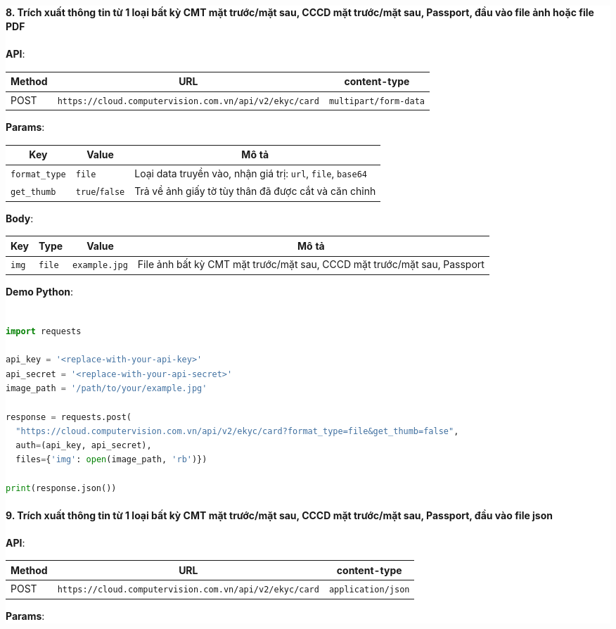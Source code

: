 #### 8. Trích xuất thông tin từ 1 loại bất kỳ CMT mặt trước/mặt sau, CCCD mặt trước/mặt sau, Passport, đầu vào file ảnh hoặc file PDF

**API**:

| Method | URL                                                    | content-type          |
| ------ | ------------------------------------------------------ | --------------------- |
| POST   | `https://cloud.computervision.com.vn/api/v2/ekyc/card` | `multipart/form-data` |

**Params**:

| Key           | Value          | Mô tả                                                       |
| ------------- | -------------- | ----------------------------------------------------------- |
| `format_type` | `file`         | Loại data truyền vào, nhận giá trị: `url`, `file`, `base64` |
| `get_thumb`   | `true`/`false` | Trả về ảnh giấy tờ tùy thân đã được cắt và căn chỉnh        |

**Body**:

| Key   | Type   | Value         | Mô tả                                                                   |
| ----- | ------ | ------------- | ----------------------------------------------------------------------- |
| `img` | `file` | `example.jpg` | File ảnh bất kỳ CMT mặt trước/mặt sau, CCCD mặt trước/mặt sau, Passport |

**Demo Python**:

```python

import requests

api_key = '<replace-with-your-api-key>'
api_secret = '<replace-with-your-api-secret>'
image_path = '/path/to/your/example.jpg'

response = requests.post(
  "https://cloud.computervision.com.vn/api/v2/ekyc/card?format_type=file&get_thumb=false",
  auth=(api_key, api_secret),
  files={'img': open(image_path, 'rb')})

print(response.json())

```

#### 9. Trích xuất thông tin từ 1 loại bất kỳ CMT mặt trước/mặt sau, CCCD mặt trước/mặt sau, Passport, đầu vào file json

**API**:

| Method | URL                                                    | content-type       |
| ------ | ------------------------------------------------------ | ------------------ |
| POST   | `https://cloud.computervision.com.vn/api/v2/ekyc/card` | `application/json` |

**Params**:
